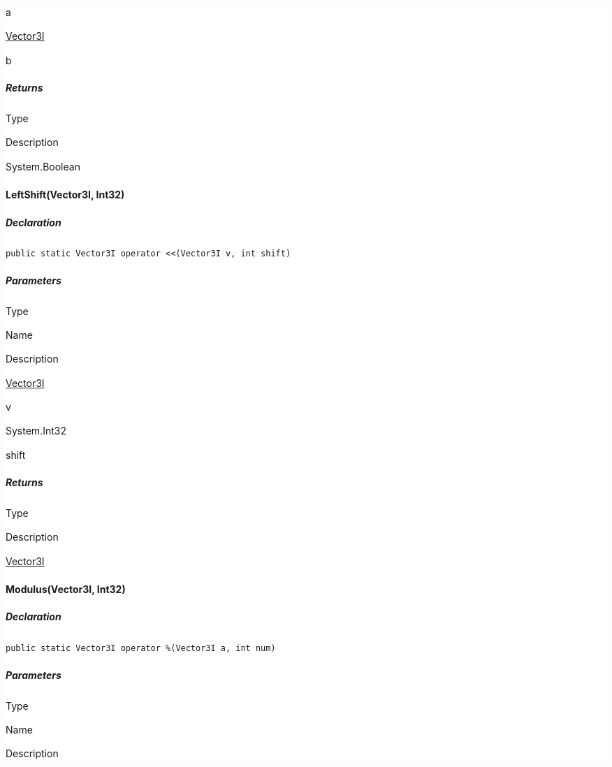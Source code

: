 a

[Vector3I](https://keensoftwarehouse.github.io/SpaceEngineersModAPI/api/VRageMath.Vector3I.html)

b

##### Returns

Type

Description

System.Boolean

#### LeftShift(Vector3I, Int32)

##### Declaration

```
public static Vector3I operator <<(Vector3I v, int shift)
```

##### Parameters

Type

Name

Description

[Vector3I](https://keensoftwarehouse.github.io/SpaceEngineersModAPI/api/VRageMath.Vector3I.html)

v

System.Int32

shift

##### Returns

Type

Description

[Vector3I](https://keensoftwarehouse.github.io/SpaceEngineersModAPI/api/VRageMath.Vector3I.html)

#### Modulus(Vector3I, Int32)

##### Declaration

```
public static Vector3I operator %(Vector3I a, int num)
```

##### Parameters

Type

Name

Description
